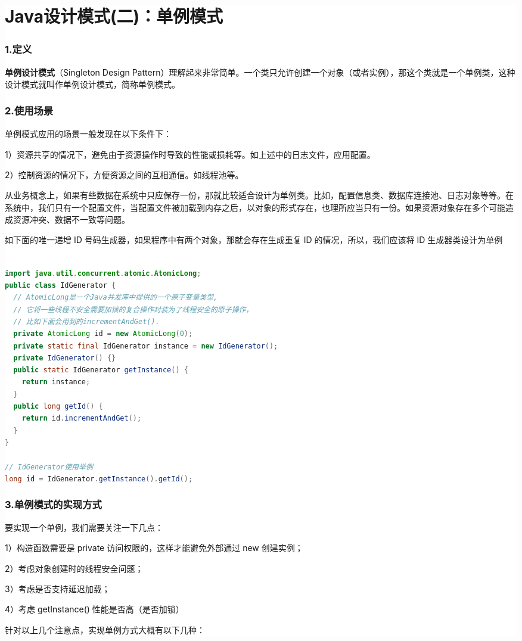 # Java设计模式(二)：单例模式

### 1.定义

**单例设计模式**（Singleton Design Pattern）理解起来非常简单。一个类只允许创建一个对象（或者实例），那这个类就是一个单例类，这种设计模式就叫作单例设计模式，简称单例模式。

### 2.使用场景

单例模式应用的场景一般发现在以下条件下：

1）资源共享的情况下，避免由于资源操作时导致的性能或损耗等。如上述中的日志文件，应用配置。

2）控制资源的情况下，方便资源之间的互相通信。如线程池等。

从业务概念上，如果有些数据在系统中只应保存一份，那就比较适合设计为单例类。比如，配置信息类、数据库连接池、日志对象等等。在系统中，我们只有一个配置文件，当配置文件被加载到内存之后，以对象的形式存在，也理所应当只有一份。如果资源对象存在多个可能造成资源冲突、数据不一致等问题。

如下面的唯一递增 ID 号码生成器，如果程序中有两个对象，那就会存在生成重复 ID 的情况，所以，我们应该将 ID 生成器类设计为单例

```java

import java.util.concurrent.atomic.AtomicLong;
public class IdGenerator {
  // AtomicLong是一个Java并发库中提供的一个原子变量类型,
  // 它将一些线程不安全需要加锁的复合操作封装为了线程安全的原子操作，
  // 比如下面会用到的incrementAndGet().
  private AtomicLong id = new AtomicLong(0);
  private static final IdGenerator instance = new IdGenerator();
  private IdGenerator() {}
  public static IdGenerator getInstance() {
    return instance;
  }
  public long getId() { 
    return id.incrementAndGet();
  }
}

// IdGenerator使用举例
long id = IdGenerator.getInstance().getId();
```

### 3.单例模式的实现方式

要实现一个单例，我们需要关注一下几点：

1）构造函数需要是 private 访问权限的，这样才能避免外部通过 new 创建实例；

2）考虑对象创建时的线程安全问题；

3）考虑是否支持延迟加载；

4）考虑 getInstance() 性能是否高（是否加锁）

针对以上几个注意点，实现单例方式大概有以下几种：
